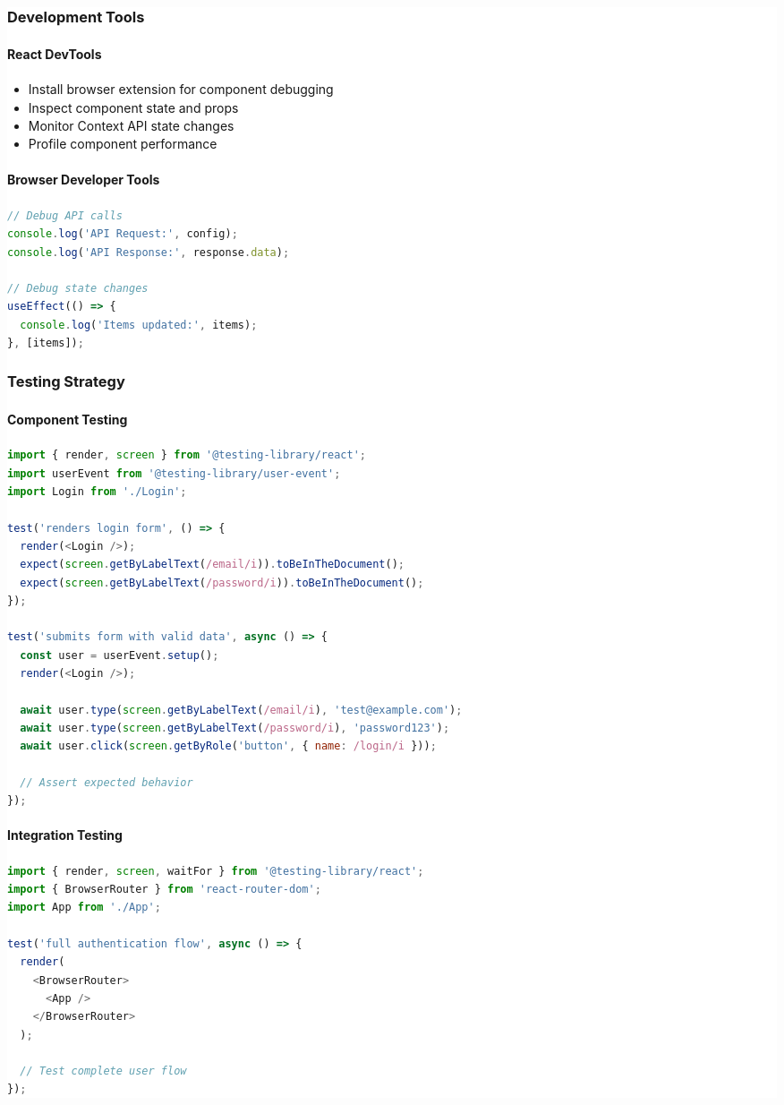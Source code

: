 ### Development Tools

#### React DevTools
- Install browser extension for component debugging
- Inspect component state and props
- Monitor Context API state changes
- Profile component performance

#### Browser Developer Tools
```javascript
// Debug API calls
console.log('API Request:', config);
console.log('API Response:', response.data);

// Debug state changes
useEffect(() => {
  console.log('Items updated:', items);
}, [items]);
```

### Testing Strategy

#### Component Testing
```javascript
import { render, screen } from '@testing-library/react';
import userEvent from '@testing-library/user-event';
import Login from './Login';

test('renders login form', () => {
  render(<Login />);
  expect(screen.getByLabelText(/email/i)).toBeInTheDocument();
  expect(screen.getByLabelText(/password/i)).toBeInTheDocument();
});

test('submits form with valid data', async () => {
  const user = userEvent.setup();
  render(<Login />);
  
  await user.type(screen.getByLabelText(/email/i), 'test@example.com');
  await user.type(screen.getByLabelText(/password/i), 'password123');
  await user.click(screen.getByRole('button', { name: /login/i }));
  
  // Assert expected behavior
});
```

#### Integration Testing
```javascript
import { render, screen, waitFor } from '@testing-library/react';
import { BrowserRouter } from 'react-router-dom';
import App from './App';

test('full authentication flow', async () => {
  render(
    <BrowserRouter>
      <App />
    </BrowserRouter>
  );
  
  // Test complete user flow
});
```

